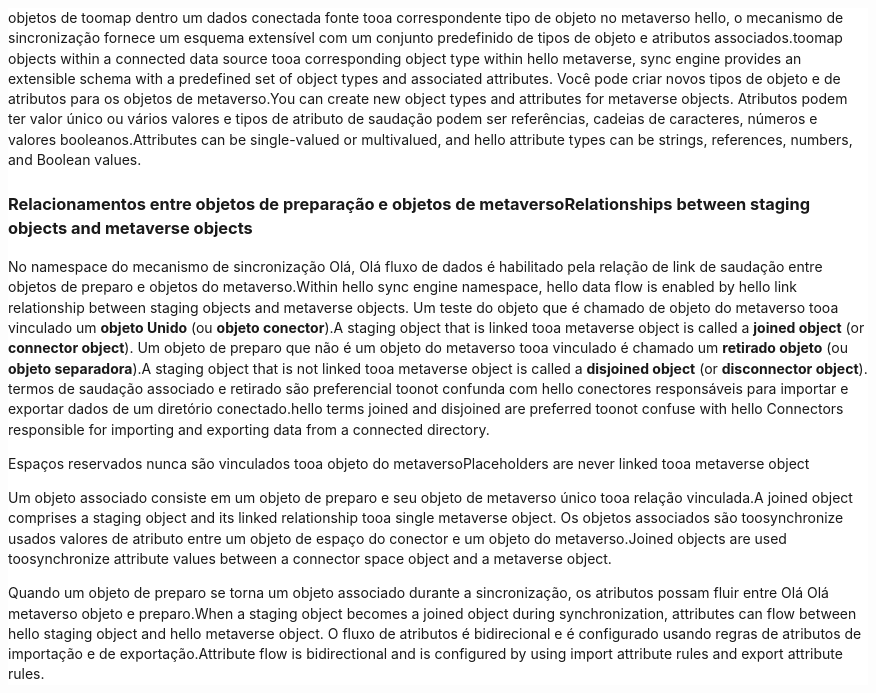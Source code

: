 <span data-ttu-id="24c5a-213">objetos de toomap dentro um dados conectada fonte tooa correspondente tipo de objeto no metaverso hello, o mecanismo de sincronização fornece um esquema extensível com um conjunto predefinido de tipos de objeto e atributos associados.</span><span class="sxs-lookup"><span data-stu-id="24c5a-213">toomap objects within a connected data source tooa corresponding object type within hello metaverse, sync engine provides an extensible schema with a predefined set of object types and associated attributes.</span></span> <span data-ttu-id="24c5a-214">Você pode criar novos tipos de objeto e de atributos para os objetos de metaverso.</span><span class="sxs-lookup"><span data-stu-id="24c5a-214">You can create new object types and attributes for metaverse objects.</span></span> <span data-ttu-id="24c5a-215">Atributos podem ter valor único ou vários valores e tipos de atributo de saudação podem ser referências, cadeias de caracteres, números e valores booleanos.</span><span class="sxs-lookup"><span data-stu-id="24c5a-215">Attributes can be single-valued or multivalued, and hello attribute types can be strings, references, numbers, and Boolean values.</span></span>

### <a name="relationships-between-staging-objects-and-metaverse-objects"></a><span data-ttu-id="24c5a-216">Relacionamentos entre objetos de preparação e objetos de metaverso</span><span class="sxs-lookup"><span data-stu-id="24c5a-216">Relationships between staging objects and metaverse objects</span></span>
<span data-ttu-id="24c5a-217">No namespace do mecanismo de sincronização Olá, Olá fluxo de dados é habilitado pela relação de link de saudação entre objetos de preparo e objetos do metaverso.</span><span class="sxs-lookup"><span data-stu-id="24c5a-217">Within hello sync engine namespace, hello data flow is enabled by hello link relationship between staging objects and metaverse objects.</span></span> <span data-ttu-id="24c5a-218">Um teste do objeto que é chamado de objeto do metaverso tooa vinculado um **objeto Unido** (ou **objeto conector**).</span><span class="sxs-lookup"><span data-stu-id="24c5a-218">A staging object that is linked tooa metaverse object is called a **joined object** (or **connector object**).</span></span> <span data-ttu-id="24c5a-219">Um objeto de preparo que não é um objeto do metaverso tooa vinculado é chamado um **retirado objeto** (ou **objeto separadora**).</span><span class="sxs-lookup"><span data-stu-id="24c5a-219">A staging object that is not linked tooa metaverse object is called a **disjoined object** (or **disconnector object**).</span></span> <span data-ttu-id="24c5a-220">termos de saudação associado e retirado são preferencial toonot confunda com hello conectores responsáveis para importar e exportar dados de um diretório conectado.</span><span class="sxs-lookup"><span data-stu-id="24c5a-220">hello terms joined and disjoined are preferred toonot confuse with hello Connectors responsible for importing and exporting data from a connected directory.</span></span>

<span data-ttu-id="24c5a-221">Espaços reservados nunca são vinculados tooa objeto do metaverso</span><span class="sxs-lookup"><span data-stu-id="24c5a-221">Placeholders are never linked tooa metaverse object</span></span>

<span data-ttu-id="24c5a-222">Um objeto associado consiste em um objeto de preparo e seu objeto de metaverso único tooa relação vinculada.</span><span class="sxs-lookup"><span data-stu-id="24c5a-222">A joined object comprises a staging object and its linked relationship tooa single metaverse object.</span></span> <span data-ttu-id="24c5a-223">Os objetos associados são toosynchronize usados valores de atributo entre um objeto de espaço do conector e um objeto do metaverso.</span><span class="sxs-lookup"><span data-stu-id="24c5a-223">Joined objects are used toosynchronize attribute values between a connector space object and a metaverse object.</span></span>

<span data-ttu-id="24c5a-224">Quando um objeto de preparo se torna um objeto associado durante a sincronização, os atributos possam fluir entre Olá Olá metaverso objeto e preparo.</span><span class="sxs-lookup"><span data-stu-id="24c5a-224">When a staging object becomes a joined object during synchronization, attributes can flow between hello staging object and hello metaverse object.</span></span> <span data-ttu-id="24c5a-225">O fluxo de atributos é bidirecional e é configurado usando regras de atributos de importação e de exportação.</span><span class="sxs-lookup"><span data-stu-id="24c5a-225">Attribute flow is bidirectional and is configured by using import attribute rules and export attribute rules.</span></span>
